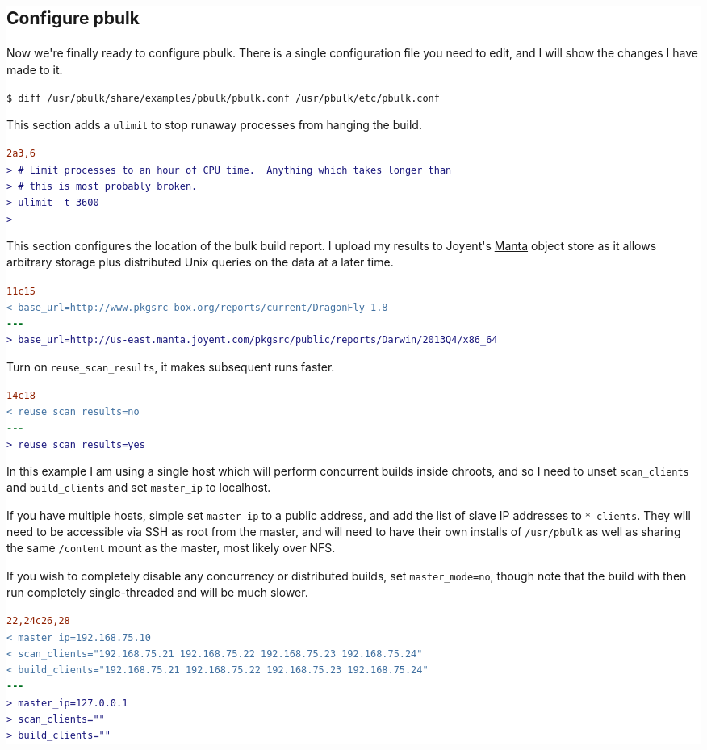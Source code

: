 ## Configure pbulk

Now we're finally ready to configure pbulk.  There is a single configuration file
you need to edit, and I will show the changes I have made to it.

```bash
$ diff /usr/pbulk/share/examples/pbulk/pbulk.conf /usr/pbulk/etc/pbulk.conf
```

This section adds a `ulimit` to stop runaway processes from hanging the build.

```diff
2a3,6
> # Limit processes to an hour of CPU time.  Anything which takes longer than
> # this is most probably broken.
> ulimit -t 3600
>
```

This section configures the location of the bulk build report.  I upload my
results to Joyent's [Manta](http://www.joyent.com/products/manta) object store
as it allows arbitrary storage plus distributed Unix queries on the data at a
later time.

```diff
11c15
< base_url=http://www.pkgsrc-box.org/reports/current/DragonFly-1.8
---
> base_url=http://us-east.manta.joyent.com/pkgsrc/public/reports/Darwin/2013Q4/x86_64
```

Turn on `reuse_scan_results`, it makes subsequent runs faster.

```diff
14c18
< reuse_scan_results=no
---
> reuse_scan_results=yes
```

In this example I am using a single host which will perform concurrent builds
inside chroots, and so I need to unset `scan_clients` and `build_clients` and
set `master_ip` to localhost.

If you have multiple hosts, simple set `master_ip` to a public address, and add
the list of slave IP addresses to `*_clients`.  They will need to be accessible
via SSH as root from the master, and will need to have their own installs of
`/usr/pbulk` as well as sharing the same `/content` mount as the master, most
likely over NFS.

If you wish to completely disable any concurrency or distributed builds, set
`master_mode=no`, though note that the build with then run completely
single-threaded and will be much slower.

```diff
22,24c26,28
< master_ip=192.168.75.10
< scan_clients="192.168.75.21 192.168.75.22 192.168.75.23 192.168.75.24"
< build_clients="192.168.75.21 192.168.75.22 192.168.75.23 192.168.75.24"
---
> master_ip=127.0.0.1
> scan_clients=""
> build_clients=""
```
